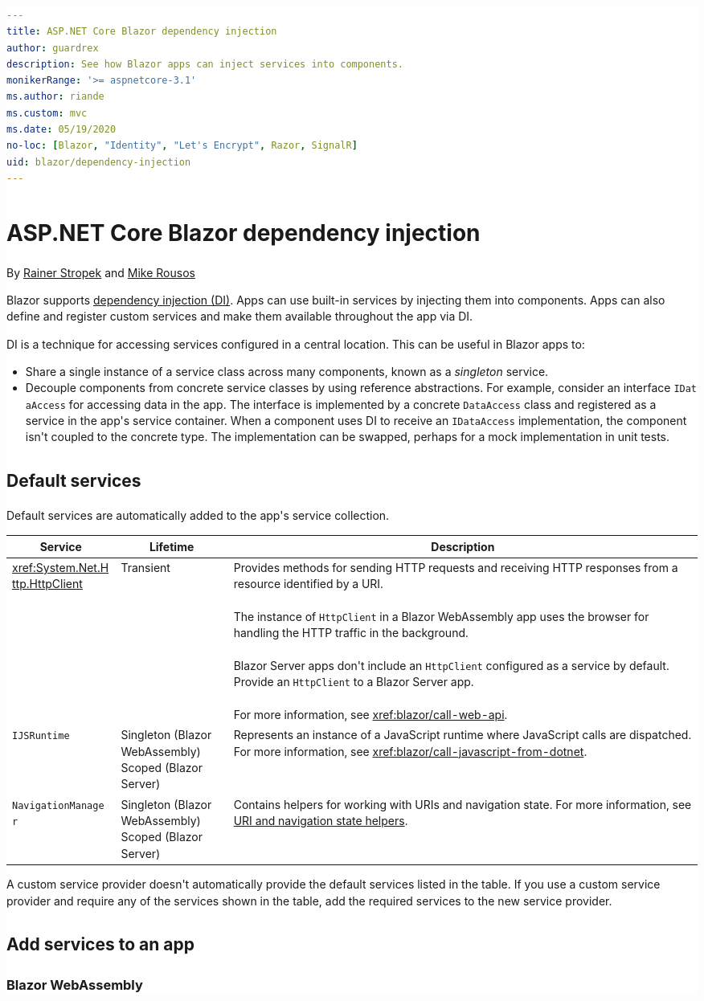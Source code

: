 ```yaml
---
title: ASP.NET Core Blazor dependency injection
author: guardrex
description: See how Blazor apps can inject services into components.
monikerRange: '>= aspnetcore-3.1'
ms.author: riande
ms.custom: mvc
ms.date: 05/19/2020
no-loc: [Blazor, "Identity", "Let's Encrypt", Razor, SignalR]
uid: blazor/dependency-injection
---
```

# ASP.NET Core Blazor dependency injection

By [Rainer Stropek](https://www.timecockpit.com) and [Mike Rousos](https://github.com/mjrousos)

Blazor supports [dependency injection (DI)](xref:fundamentals/dependency-injection). Apps can use built-in services by injecting them into components. Apps can also define and register custom services and make them available throughout the app via DI.

DI is a technique for accessing services configured in a central location. This can be useful in Blazor apps to:

* Share a single instance of a service class across many components, known as a *singleton* service.
* Decouple components from concrete service classes by using reference abstractions. For example, consider an interface `IDataAccess` for accessing data in the app. The interface is implemented by a concrete `DataAccess` class and registered as a service in the app's service container. When a component uses DI to receive an `IDataAccess` implementation, the component isn't coupled to the concrete type. The implementation can be swapped, perhaps for a mock implementation in unit tests.

## Default services

Default services are automatically added to the app's service collection.

| Service | Lifetime | Description |
| ------- | -------- | ----------- |
| <xref:System.Net.Http.HttpClient> | Transient | Provides methods for sending HTTP requests and receiving HTTP responses from a resource identified by a URI.<br><br>The instance of `HttpClient` in a Blazor WebAssembly app uses the browser for handling the HTTP traffic in the background.<br><br>Blazor Server apps don't include an `HttpClient` configured as a service by default. Provide an `HttpClient` to a Blazor Server app.<br><br>For more information, see <xref:blazor/call-web-api>. |
| `IJSRuntime` | Singleton (Blazor WebAssembly)<br>Scoped (Blazor Server) | Represents an instance of a JavaScript runtime where JavaScript calls are dispatched. For more information, see <xref:blazor/call-javascript-from-dotnet>. |
| `NavigationManager` | Singleton (Blazor WebAssembly)<br>Scoped (Blazor Server) | Contains helpers for working with URIs and navigation state. For more information, see [URI and navigation state helpers](xref:blazor/routing#uri-and-navigation-state-helpers). |

A custom service provider doesn't automatically provide the default services listed in the table. If you use a custom service provider and require any of the services shown in the table, add the required services to the new service provider.

## Add services to an app

### Blazor WebAssembly
